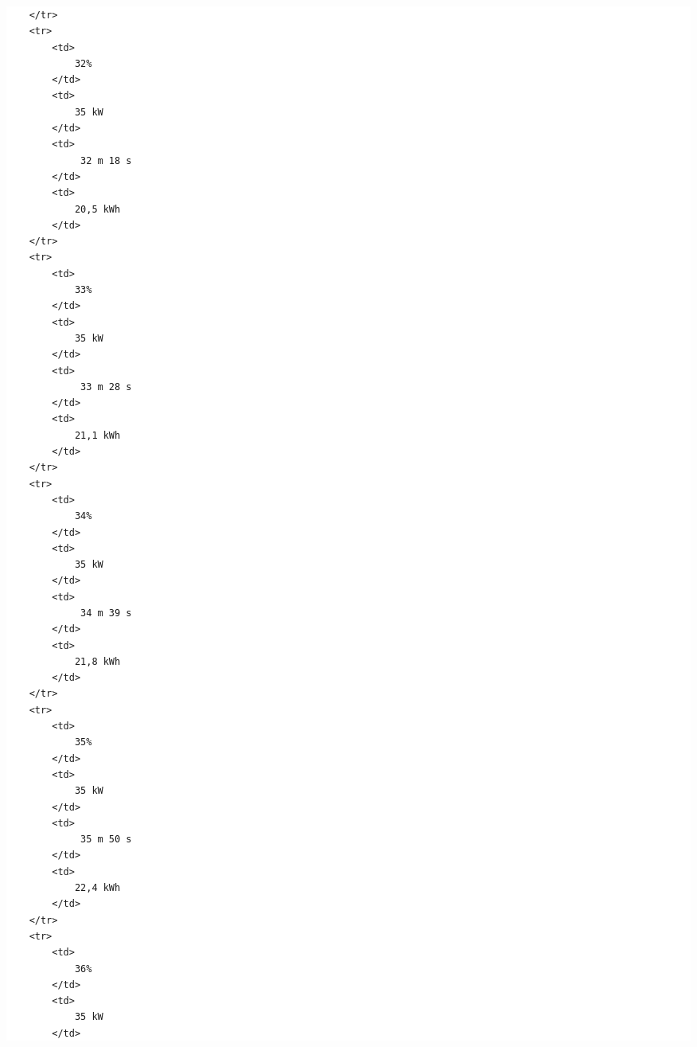 		</tr>
		<tr>
			<td>
				32%
			</td>
			<td>
				35 kW
			</td>
			<td>
				 32 m 18 s
			</td>
			<td>
				20,5 kWh
			</td>
		</tr>
		<tr>
			<td>
				33%
			</td>
			<td>
				35 kW
			</td>
			<td>
				 33 m 28 s
			</td>
			<td>
				21,1 kWh
			</td>
		</tr>
		<tr>
			<td>
				34%
			</td>
			<td>
				35 kW
			</td>
			<td>
				 34 m 39 s
			</td>
			<td>
				21,8 kWh
			</td>
		</tr>
		<tr>
			<td>
				35%
			</td>
			<td>
				35 kW
			</td>
			<td>
				 35 m 50 s
			</td>
			<td>
				22,4 kWh
			</td>
		</tr>
		<tr>
			<td>
				36%
			</td>
			<td>
				35 kW
			</td>